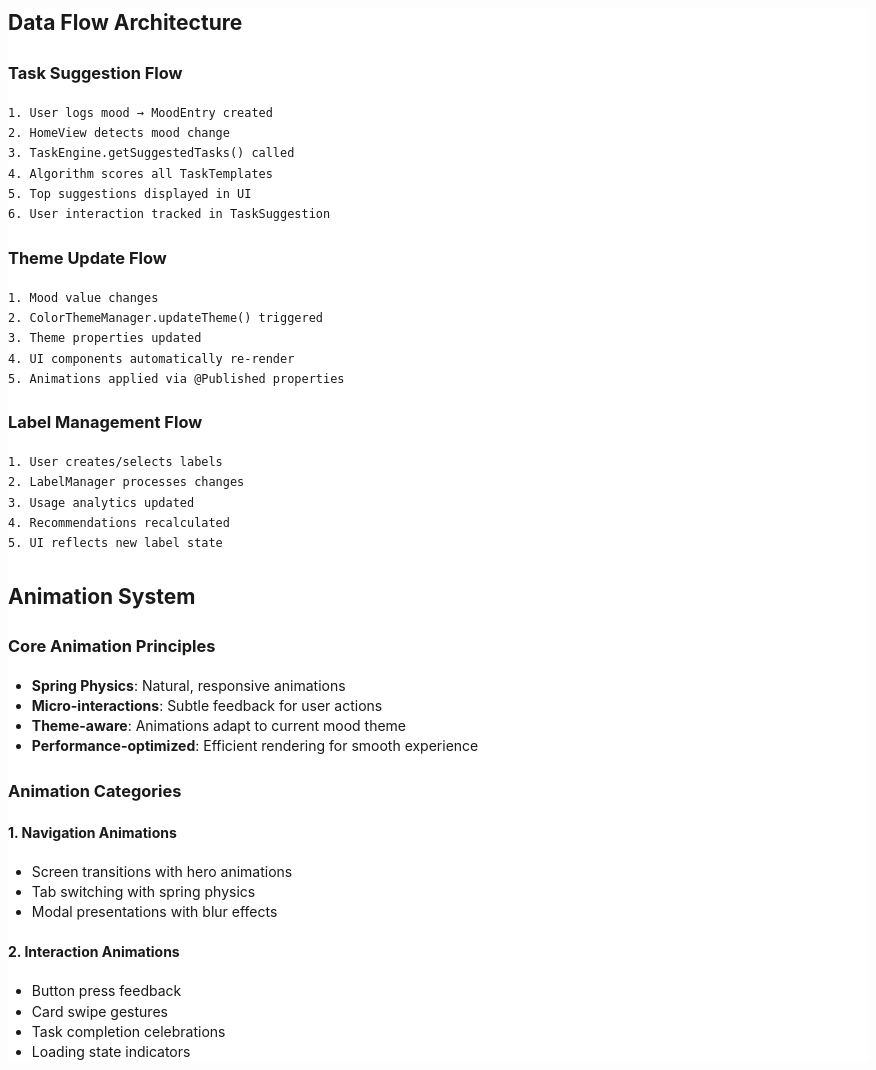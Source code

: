 ## Data Flow Architecture

### Task Suggestion Flow
```
1. User logs mood → MoodEntry created
2. HomeView detects mood change
3. TaskEngine.getSuggestedTasks() called
4. Algorithm scores all TaskTemplates
5. Top suggestions displayed in UI
6. User interaction tracked in TaskSuggestion
```

### Theme Update Flow
```
1. Mood value changes
2. ColorThemeManager.updateTheme() triggered
3. Theme properties updated
4. UI components automatically re-render
5. Animations applied via @Published properties
```

### Label Management Flow
```
1. User creates/selects labels
2. LabelManager processes changes
3. Usage analytics updated
4. Recommendations recalculated
5. UI reflects new label state
```

## Animation System

### Core Animation Principles
- **Spring Physics**: Natural, responsive animations
- **Micro-interactions**: Subtle feedback for user actions
- **Theme-aware**: Animations adapt to current mood theme
- **Performance-optimized**: Efficient rendering for smooth experience

### Animation Categories

#### 1. Navigation Animations
- Screen transitions with hero animations
- Tab switching with spring physics
- Modal presentations with blur effects

#### 2. Interaction Animations
- Button press feedback
- Card swipe gestures
- Task completion celebrations
- Loading state indicators
